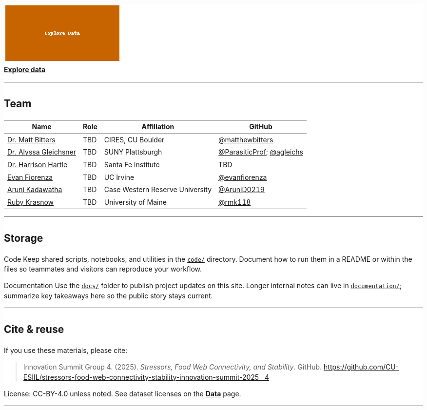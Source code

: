   <a href="https://github.com/CU-ESIIL/stressors-food-web-connectivity-stability-innovation-summit-2025__4/blob/main/code/prism_quicklook.py"><img src="assets/button_data.gif" alt="Explore data" width="240"><br><strong>Explore data</strong></a>
</td>
</tr>
</table>

---

## Team
| Name | Role | Affiliation | GitHub |
|------|------|---------|--------|
| [Dr. Matt Bitters](https://earthlab.colorado.edu/our-team/matthew-bitters) | TBD | CIRES, CU Boulder | [@matthewbitters](https://github.com/matthewbitters) |
| [Dr. Alyssa Gleichsner](https://www.plattsburgh.edu/academics/schools/arts-sciences/biological-sciences/faculty/gleichsner-alyssa.html) | TBD | SUNY Plattsburgh | [@ParasiticProf](https://github.com/ParasiticProf); [@agleichs](https://github.com/agleichs) |
| [Dr. Harrison Hartle](https://www.santafe.edu/people/profile/harrison-hartle) | TBD | Santa Fe Institute | TBD |
| [Evan Fiorenza](https://www.evan-fiorenza.com/about-me) | TBD | UC Irvine | [@evanfiorenza](https://github.com/evanfiorenza) |
| [Aruni Kadawatha](https://www.researchgate.net/profile/Aruni-Kadawatha-4) | TBD | Case Western Reserve University | [@AruniD0219](https://github.com/AruniD0219) |
| [Ruby Krasnow](https://ruby.science) | TBD | University of Maine | [@rmk118](https://github.com/rmk118) |

---





## Storage

Code
Keep shared scripts, notebooks, and utilities in the [`code/`](https://github.com/CU-ESIIL/stressors-food-web-connectivity-stability-innovation-summit-2025__4/tree/main/code) directory. Document how to run them in a README or within the files so teammates and visitors can reproduce your workflow.

Documentation
Use the [`docs/`](https://github.com/CU-ESIIL/stressors-food-web-connectivity-stability-innovation-summit-2025__4/tree/main/docs) folder to publish project updates on this site. Longer internal notes can live in [`documentation/`](https://github.com/CU-ESIIL/stressors-food-web-connectivity-stability-innovation-summit-2025__4/tree/main/documentation); summarize key takeaways here so the public story stays current.

---

## Cite & reuse
If you use these materials, please cite:

> Innovation Summit Group 4. (2025). *Stressors, Food Web Connectivity, and Stability*. GitHub. https://github.com/CU-ESIIL/stressors-food-web-connectivity-stability-innovation-summit-2025__4

License: CC-BY-4.0 unless noted. See dataset licenses on the **[Data](data.md)** page.

---


